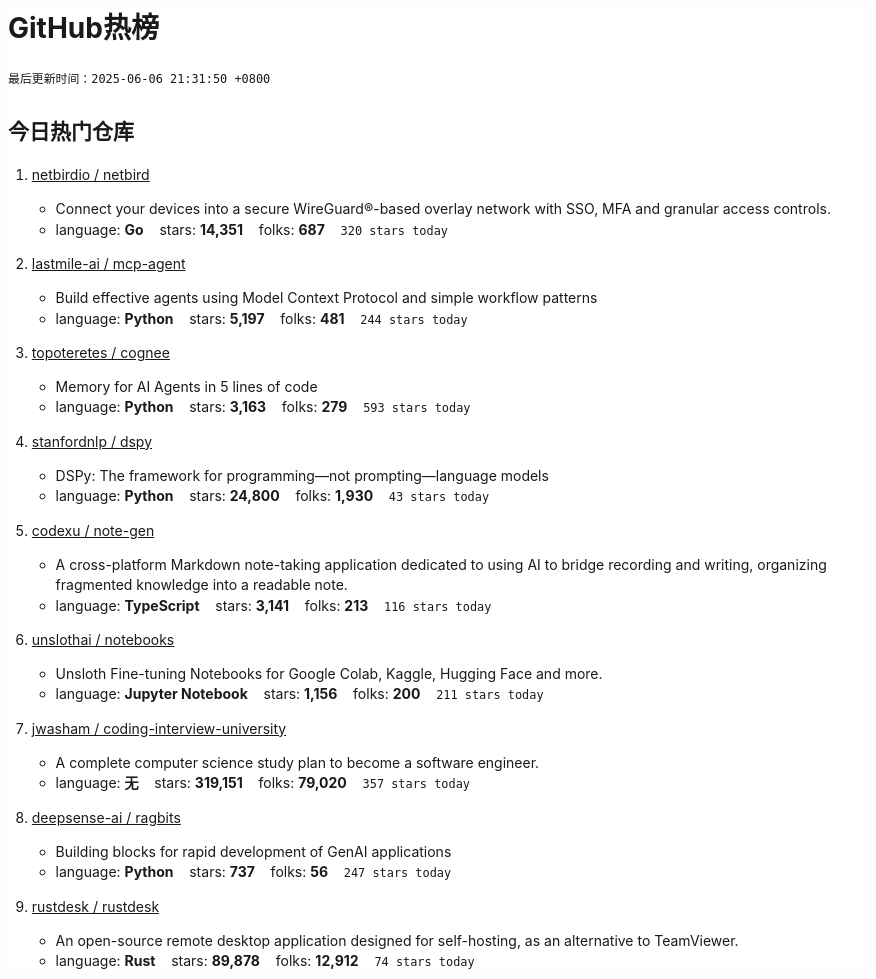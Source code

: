 # GitHub热榜

`最后更新时间：2025-06-06 21:31:50 +0800`

## 今日热门仓库

1. [netbirdio / netbird](https://github.com/netbirdio/netbird)
    - Connect your devices into a secure WireGuard®-based overlay network with SSO, MFA and granular access controls.
    - language: **Go** &nbsp;&nbsp; stars: **14,351** &nbsp;&nbsp; folks: **687**  &nbsp;&nbsp; `320 stars today`

1. [lastmile-ai / mcp-agent](https://github.com/lastmile-ai/mcp-agent)
    - Build effective agents using Model Context Protocol and simple workflow patterns
    - language: **Python** &nbsp;&nbsp; stars: **5,197** &nbsp;&nbsp; folks: **481**  &nbsp;&nbsp; `244 stars today`

1. [topoteretes / cognee](https://github.com/topoteretes/cognee)
    - Memory for AI Agents in 5 lines of code
    - language: **Python** &nbsp;&nbsp; stars: **3,163** &nbsp;&nbsp; folks: **279**  &nbsp;&nbsp; `593 stars today`

1. [stanfordnlp / dspy](https://github.com/stanfordnlp/dspy)
    - DSPy: The framework for programming—not prompting—language models
    - language: **Python** &nbsp;&nbsp; stars: **24,800** &nbsp;&nbsp; folks: **1,930**  &nbsp;&nbsp; `43 stars today`

1. [codexu / note-gen](https://github.com/codexu/note-gen)
    - A cross-platform Markdown note-taking application dedicated to using AI to bridge recording and writing, organizing fragmented knowledge into a readable note.
    - language: **TypeScript** &nbsp;&nbsp; stars: **3,141** &nbsp;&nbsp; folks: **213**  &nbsp;&nbsp; `116 stars today`

1. [unslothai / notebooks](https://github.com/unslothai/notebooks)
    - Unsloth Fine-tuning Notebooks for Google Colab, Kaggle, Hugging Face and more.
    - language: **Jupyter Notebook** &nbsp;&nbsp; stars: **1,156** &nbsp;&nbsp; folks: **200**  &nbsp;&nbsp; `211 stars today`

1. [jwasham / coding-interview-university](https://github.com/jwasham/coding-interview-university)
    - A complete computer science study plan to become a software engineer.
    - language: **无** &nbsp;&nbsp; stars: **319,151** &nbsp;&nbsp; folks: **79,020**  &nbsp;&nbsp; `357 stars today`

1. [deepsense-ai / ragbits](https://github.com/deepsense-ai/ragbits)
    - Building blocks for rapid development of GenAI applications
    - language: **Python** &nbsp;&nbsp; stars: **737** &nbsp;&nbsp; folks: **56**  &nbsp;&nbsp; `247 stars today`

1. [rustdesk / rustdesk](https://github.com/rustdesk/rustdesk)
    - An open-source remote desktop application designed for self-hosting, as an alternative to TeamViewer.
    - language: **Rust** &nbsp;&nbsp; stars: **89,878** &nbsp;&nbsp; folks: **12,912**  &nbsp;&nbsp; `74 stars today`
